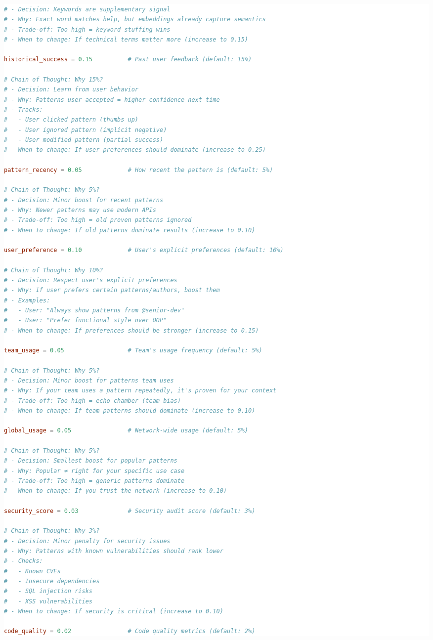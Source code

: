 ```toml
# - Decision: Keywords are supplementary signal
# - Why: Exact word matches help, but embeddings already capture semantics
# - Trade-off: Too high = keyword stuffing wins
# - When to change: If technical terms matter more (increase to 0.15)

historical_success = 0.15          # Past user feedback (default: 15%)

# Chain of Thought: Why 15%?
# - Decision: Learn from user behavior
# - Why: Patterns user accepted = higher confidence next time
# - Tracks:
#   - User clicked pattern (thumbs up)
#   - User ignored pattern (implicit negative)
#   - User modified pattern (partial success)
# - When to change: If user preferences should dominate (increase to 0.25)

pattern_recency = 0.05             # How recent the pattern is (default: 5%)

# Chain of Thought: Why 5%?
# - Decision: Minor boost for recent patterns
# - Why: Newer patterns may use modern APIs
# - Trade-off: Too high = old proven patterns ignored
# - When to change: If old patterns dominate results (increase to 0.10)

user_preference = 0.10             # User's explicit preferences (default: 10%)

# Chain of Thought: Why 10%?
# - Decision: Respect user's explicit preferences
# - Why: If user prefers certain patterns/authors, boost them
# - Examples:
#   - User: "Always show patterns from @senior-dev"
#   - User: "Prefer functional style over OOP"
# - When to change: If preferences should be stronger (increase to 0.15)

team_usage = 0.05                  # Team's usage frequency (default: 5%)

# Chain of Thought: Why 5%?
# - Decision: Minor boost for patterns team uses
# - Why: If your team uses a pattern repeatedly, it's proven for your context
# - Trade-off: Too high = echo chamber (team bias)
# - When to change: If team patterns should dominate (increase to 0.10)

global_usage = 0.05                # Network-wide usage (default: 5%)

# Chain of Thought: Why 5%?
# - Decision: Smallest boost for popular patterns
# - Why: Popular ≠ right for your specific use case
# - Trade-off: Too high = generic patterns dominate
# - When to change: If you trust the network (increase to 0.10)

security_score = 0.03              # Security audit score (default: 3%)

# Chain of Thought: Why 3%?
# - Decision: Minor penalty for security issues
# - Why: Patterns with known vulnerabilities should rank lower
# - Checks:
#   - Known CVEs
#   - Insecure dependencies
#   - SQL injection risks
#   - XSS vulnerabilities
# - When to change: If security is critical (increase to 0.10)

code_quality = 0.02                # Code quality metrics (default: 2%)
```